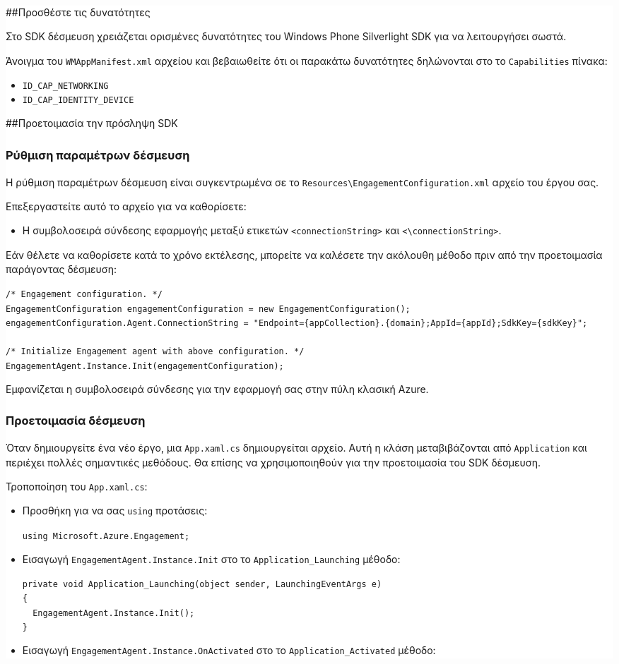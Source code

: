 ##<a name="add-the-capabilities"></a>Προσθέστε τις δυνατότητες

Στο SDK δέσμευση χρειάζεται ορισμένες δυνατότητες του Windows Phone Silverlight SDK για να λειτουργήσει σωστά.

Άνοιγμα του `WMAppManifest.xml` αρχείου και βεβαιωθείτε ότι οι παρακάτω δυνατότητες δηλώνονται στο το `Capabilities` πίνακα:

-   `ID_CAP_NETWORKING`
-   `ID_CAP_IDENTITY_DEVICE`

##<a name="initialize-the-engagement-sdk"></a>Προετοιμασία την πρόσληψη SDK

### <a name="engagement-configuration"></a>Ρύθμιση παραμέτρων δέσμευση

Η ρύθμιση παραμέτρων δέσμευση είναι συγκεντρωμένα σε το `Resources\EngagementConfiguration.xml` αρχείο του έργου σας.

Επεξεργαστείτε αυτό το αρχείο για να καθορίσετε:

-   Η συμβολοσειρά σύνδεσης εφαρμογής μεταξύ ετικετών `<connectionString>` και `<\connectionString>`.

Εάν θέλετε να καθορίσετε κατά το χρόνο εκτέλεσης, μπορείτε να καλέσετε την ακόλουθη μέθοδο πριν από την προετοιμασία παράγοντας δέσμευση:

    /* Engagement configuration. */
    EngagementConfiguration engagementConfiguration = new EngagementConfiguration();
    engagementConfiguration.Agent.ConnectionString = "Endpoint={appCollection}.{domain};AppId={appId};SdkKey={sdkKey}";

    /* Initialize Engagement agent with above configuration. */
    EngagementAgent.Instance.Init(engagementConfiguration);

Εμφανίζεται η συμβολοσειρά σύνδεσης για την εφαρμογή σας στην πύλη κλασική Azure.

### <a name="engagement-initialization"></a>Προετοιμασία δέσμευση

Όταν δημιουργείτε ένα νέο έργο, μια `App.xaml.cs` δημιουργείται αρχείο. Αυτή η κλάση μεταβιβάζονται από `Application` και περιέχει πολλές σημαντικές μεθόδους. Θα επίσης να χρησιμοποιηθούν για την προετοιμασία του SDK δέσμευση.

Τροποποίηση του `App.xaml.cs`:

-   Προσθήκη για να σας `using` προτάσεις:

        using Microsoft.Azure.Engagement;

-   Εισαγωγή `EngagementAgent.Instance.Init` στο το `Application_Launching` μέθοδο:

        private void Application_Launching(object sender, LaunchingEventArgs e)
        {
          EngagementAgent.Instance.Init();
        }

-   Εισαγωγή `EngagementAgent.Instance.OnActivated` στο το `Application_Activated` μέθοδο:
